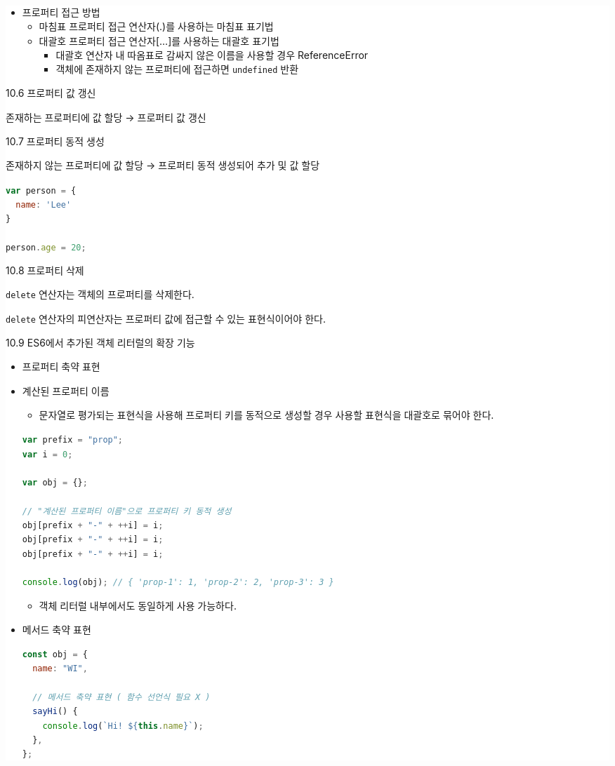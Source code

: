 - 프로퍼티 접근 방법
    - 마침표 프로퍼티 접근 연산자(.)를 사용하는 마침표 표기법
    - 대괄호 프로퍼티 접근 연산자[…]를 사용하는 대괄호 표기법
        - 대괄호 연산자 내 따옴표로 감싸지 않은 이름을 사용할 경우 ReferenceError
        - 객체에 존재하지 않는 프로퍼티에 접근하면 `undefined` 반환

10.6 프로퍼티 값 갱신

존재하는 프로퍼티에 값 할당 → 프로퍼티 값 갱신

10.7 프로퍼티 동적 생성

존재하지 않는 프로퍼티에 값 할당 → 프로퍼티 동적 생성되어 추가 및 값 할당

```jsx
var person = {
  name: 'Lee'
}

person.age = 20;
```

10.8 프로퍼티 삭제

`delete` 연산자는 객체의 프로퍼티를 삭제한다.

`delete` 연산자의 피연산자는 프로퍼티 값에 접근할 수 있는 표현식이어야 한다.

10.9 ES6에서 추가된 객체 리터럴의 확장 기능

- 프로퍼티 축약 표현
- 계산된 프로퍼티 이름
    - 문자열로 평가되는 표현식을 사용해 프로퍼티 키를 동적으로 생성할 경우 사용할 표현식을 대괄호로 묶어야 한다.
    
    ```jsx
    var prefix = "prop";
    var i = 0;
    
    var obj = {};
    
    // "계산된 프로퍼티 이름"으로 프로퍼티 키 동적 생성
    obj[prefix + "-" + ++i] = i;
    obj[prefix + "-" + ++i] = i;
    obj[prefix + "-" + ++i] = i;
    
    console.log(obj); // { 'prop-1': 1, 'prop-2': 2, 'prop-3': 3 }
    ```
    
    - 객체 리터럴 내부에서도 동일하게 사용 가능하다.
- 메서드 축약 표현
    
    ```jsx
    const obj = {
      name: "WI",
    
      // 메서드 축약 표현 ( 함수 선언식 필요 X )
      sayHi() {
        console.log(`Hi! ${this.name}`);
      },
    };
    